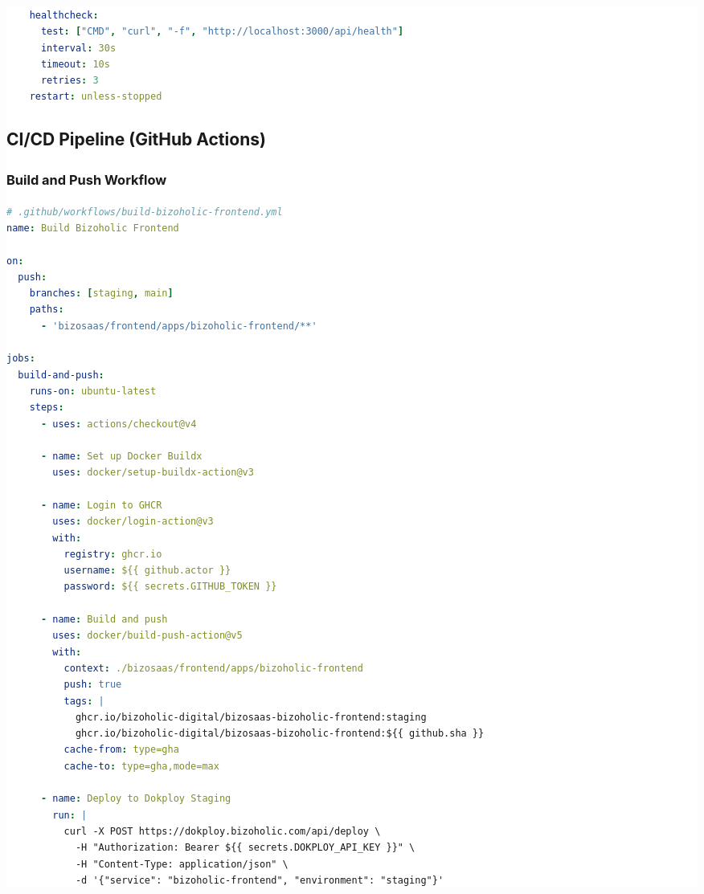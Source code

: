 ```yaml
    healthcheck:
      test: ["CMD", "curl", "-f", "http://localhost:3000/api/health"]
      interval: 30s
      timeout: 10s
      retries: 3
    restart: unless-stopped
```

## CI/CD Pipeline (GitHub Actions)

### Build and Push Workflow
```yaml
# .github/workflows/build-bizoholic-frontend.yml
name: Build Bizoholic Frontend

on:
  push:
    branches: [staging, main]
    paths:
      - 'bizosaas/frontend/apps/bizoholic-frontend/**'

jobs:
  build-and-push:
    runs-on: ubuntu-latest
    steps:
      - uses: actions/checkout@v4
      
      - name: Set up Docker Buildx
        uses: docker/setup-buildx-action@v3
      
      - name: Login to GHCR
        uses: docker/login-action@v3
        with:
          registry: ghcr.io
          username: ${{ github.actor }}
          password: ${{ secrets.GITHUB_TOKEN }}
      
      - name: Build and push
        uses: docker/build-push-action@v5
        with:
          context: ./bizosaas/frontend/apps/bizoholic-frontend
          push: true
          tags: |
            ghcr.io/bizoholic-digital/bizosaas-bizoholic-frontend:staging
            ghcr.io/bizoholic-digital/bizosaas-bizoholic-frontend:${{ github.sha }}
          cache-from: type=gha
          cache-to: type=gha,mode=max
      
      - name: Deploy to Dokploy Staging
        run: |
          curl -X POST https://dokploy.bizoholic.com/api/deploy \
            -H "Authorization: Bearer ${{ secrets.DOKPLOY_API_KEY }}" \
            -H "Content-Type: application/json" \
            -d '{"service": "bizoholic-frontend", "environment": "staging"}'
```
